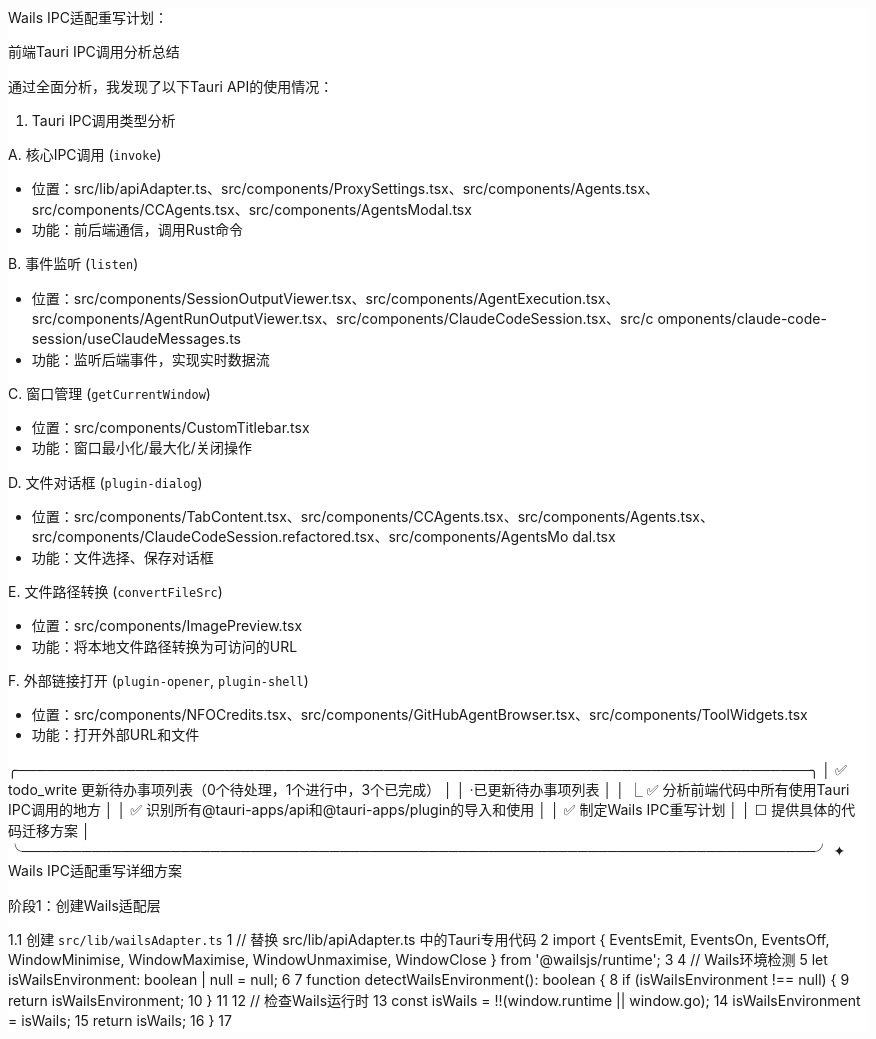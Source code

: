 Wails IPC适配重写计划：

  前端Tauri IPC调用分析总结

  通过全面分析，我发现了以下Tauri API的使用情况：

  1. Tauri IPC调用类型分析

  A. 核心IPC调用 (`invoke`)
   - 位置：src/lib/apiAdapter.ts、src/components/ProxySettings.tsx、src/components/Agents.tsx、src/components/CCAgents.tsx、src/components/AgentsModal.tsx
   - 功能：前后端通信，调用Rust命令

  B. 事件监听 (`listen`)
   - 位置：src/components/SessionOutputViewer.tsx、src/components/AgentExecution.tsx、src/components/AgentRunOutputViewer.tsx、src/components/ClaudeCodeSession.tsx、src/c
     omponents/claude-code-session/useClaudeMessages.ts
   - 功能：监听后端事件，实现实时数据流

  C. 窗口管理 (`getCurrentWindow`)
   - 位置：src/components/CustomTitlebar.tsx
   - 功能：窗口最小化/最大化/关闭操作

  D. 文件对话框 (`plugin-dialog`)
   - 位置：src/components/TabContent.tsx、src/components/CCAgents.tsx、src/components/Agents.tsx、src/components/ClaudeCodeSession.refactored.tsx、src/components/AgentsMo
     dal.tsx
   - 功能：文件选择、保存对话框

  E. 文件路径转换 (`convertFileSrc`)
   - 位置：src/components/ImagePreview.tsx
   - 功能：将本地文件路径转换为可访问的URL

  F. 外部链接打开 (`plugin-opener`, `plugin-shell`)
   - 位置：src/components/NFOCredits.tsx、src/components/GitHubAgentBrowser.tsx、src/components/ToolWidgets.tsx
   - 功能：打开外部URL和文件

 ╭────────────────────────────────────────────────────────────────────────────────╮
 │ ✅ todo_write 更新待办事项列表（0个待处理，1个进行中，3个已完成）                       │
 │    ·已更新待办事项列表                                                             │
 │      ⎿ ✅ 分析前端代码中所有使用Tauri IPC调用的地方                                  │
 │        ✅ 识别所有@tauri-apps/api和@tauri-apps/plugin的导入和使用                   │
 │        ✅ 制定Wails IPC重写计划                                                   │
 │        ☐ 提供具体的代码迁移方案                                                    │
 ╰────────────────────────────────────────────────────────────────────────────────╯
✦ Wails IPC适配重写详细方案

  阶段1：创建Wails适配层

  1.1 创建 `src/lib/wailsAdapter.ts`
     1 // 替换 src/lib/apiAdapter.ts 中的Tauri专用代码
     2 import { EventsEmit, EventsOn, EventsOff, WindowMinimise, WindowMaximise, WindowUnmaximise, WindowClose } from '@wailsjs/runtime';
     3 
     4 // Wails环境检测
     5 let isWailsEnvironment: boolean | null = null;
     6 
     7 function detectWailsEnvironment(): boolean {
     8   if (isWailsEnvironment !== null) {
     9     return isWailsEnvironment;
    10   }
    11 
    12   // 检查Wails运行时
    13   const isWails = !!(window.runtime || window.go);
    14   isWailsEnvironment = isWails;
    15   return isWails;
    16 }
    17 